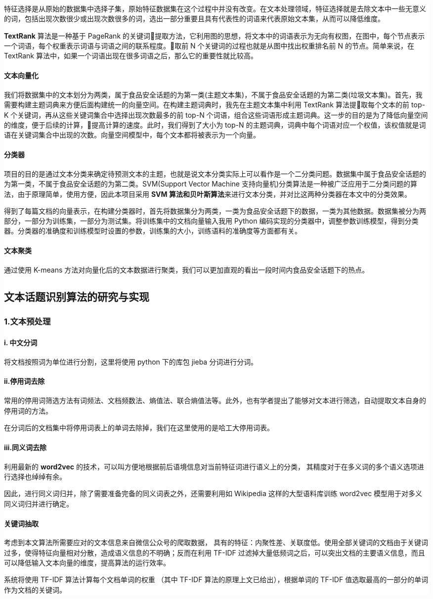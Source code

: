 特征选择是从原始的数据集中选择子集，原始特征数据集在这个过程中并没有改变。在文本处理领域，特征选择就是去除文本中一些无意义的词，包括出现次数很少或出现次数很多的词，选出一部分重要且具有代表性的词语来代表原始文本集，从而可以降低维度。

**TextRank** 算法是一种基于 PageRank 的关键词􏰀提取方法，它利用图的思想，将文本中的词语表示为无向有权图，在图中，每个节点表示一个词语，每个权重表示词语与词语之间的联系程度。􏰀取前 N 个关键词的过程也就是从图中找出权重排名前 N 的节点。简单来说，在 TextRank 算法中，如果一个词语出现在很多词语之后，那么它的重要性就比较高。

#### 文本向量化

我们将数据集中的文本划分为两类，属于食品安全话题的为第一类(主题文本集)，不属于食品安全话题的为第二类(垃圾文本集)。首先，我需要构建主题词典来方便后面构建统一的向量空间。在构建主题词典时，我先在主题文本集中利用 TextRank 算法提􏰀取每个文本的前 top-K 个关键词，再从这些关键词集合中选择出现次数最多的前 top-N 个词语，组合这些词语形成主题词典。这一步的目的是为了降低向量空间的维度，便于后续的计算，􏰀提高计算的速度。此时，我们得到了大小为 top-N 的主题词典，词典中每个词语对应一个权值，该权值就是词语在关键词集合中出现的次数。向量空间模型中，每个文本都将被表示为一个向量。

#### 分类器

项目的目的是通过文本分类来确定待预测文本的主题，也就是说文本分类实际上可以看作是一个二分类问题。数据集中属于食品安全话题的为第一类，不属于食品安全话题的为第二类。SVM(Support Vector Machine 支持向量机)分类算法是一种被广泛应用于二分类问题的算法，由于原理简单，使用方便，因此本项目采用 **SVM 算法和贝叶斯算法**来进行文本分类，并对比这两种分类器在本文中的分类效果。



得到了每篇文档的向量表示，在构建分类器时，首先将数据集分为两类，一类为食品安全话题下的数据，一类为其他数据。数据集被分为两部分，一部分为训练集，一部分为测试集。将训练集中的文档向量输入我用 Python 编码实现的分类器中，调整参数训练模型，得到分类器。分类器的准确度和训练模型时设置的参数，训练集的大小，训练语料的准确度等方面都有关。

#### 文本聚类

通过使用 K-means 方法对向量化后的文本数据进行聚类，我们可以更加直观的看出一段时间内食品安全话题下的热点。





## 文本话题识别算法的研究与实现

### 1.文本预处理

#### i. 中文分词

将文档按照词为单位进行分割，这里将使用 python 下的库包 jieba 分词进行分词。

#### ii.停用词去除

常用的停用词筛选方法有词频法、文档频数法、熵值法、联合熵值法等。此外，也有学者提出了能够对文本进行筛选，自动提取文本自身的停用词的方法。

在分词后的文档集中将停用词表上的单词去除掉，我们在这里使用的是哈工大停用词表。

#### iii.同义词去除

利用最新的 **word2vec** 的技术，可以叫方便地根据前后语境信息对当前特征词进行语义上的分类， 其精度对于在多义词的多个语义选项进行选择也绰绰有余。

因此，进行同义词归并，除了需要准备完备的同义词表之外，还需要利用如 Wikipedia 这样的大型语料库训练 word2vec 模型用于对多义同义词归并进行确定。



#### 关键词抽取

考虑到本文算法所需要应对的文本信息来自微信公众号的爬取数据， 具有的特征：内聚性差、关联度低。使用全部关键词的文档由于关键词过多，使得特征向量相对分散，造成语义信息的不明确；反而在利用 TF-IDF 过滤掉大量低频词之后，可以突出文档的主要语义信息，而且可以降低输入文本向量的维度，提高算法的运行效率。

系统将使用 TF-IDF 算法计算每个文档单词的权重 （其中 TF-IDF 算法的原理上文已给出），根据单词的 TF-IDF 值选取最高的一部分的单词作为文档的关键词。

